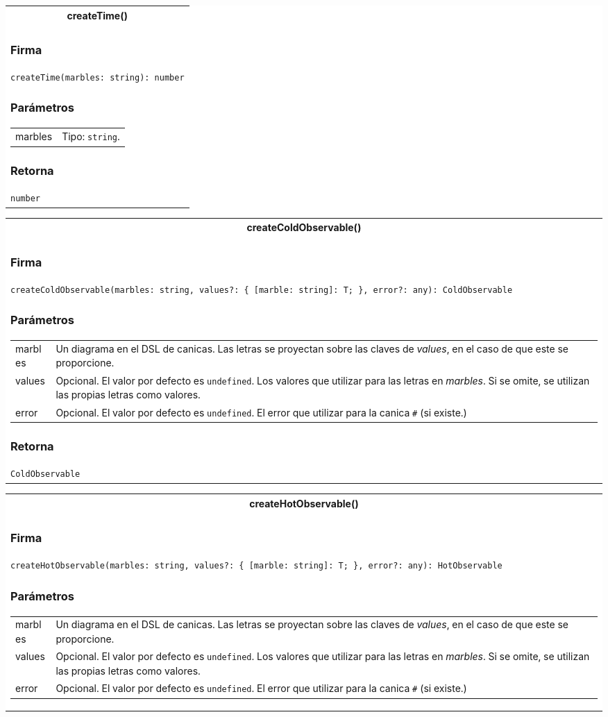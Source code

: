 <table>
<tr><th>createTime()</th></tr>
<tr><td>
<h3>Firma</h3>
<code>createTime(marbles: string): number</code>
<h3>Parámetros</h3>

<table>
<tr><td>marbles</td><td>Tipo: <code>string</code>.</td></tr>
</table>

<h3>Retorna</h3>
<code>number</code>
</td></tr>
</table>

<table>
<tr><th>createColdObservable()</th></tr>
<tr><td>
<h3>Firma</h3>
<code>createColdObservable<T = string>(marbles: string, values?: { [marble: string]: T; }, error?: any): ColdObservable<T></code>
<h3>Parámetros</h3>

<table>
<tr><td>marbles</td><td>Un diagrama en el DSL de canicas. Las letras se proyectan sobre las claves de <em>values</em>, en el caso de que este se proporcione.</td></tr>
<tr><td>values</td><td>Opcional. El valor por defecto es <code>undefined</code>.
Los valores que utilizar para las letras en <em>marbles</em>. Si se omite, se utilizan las propias letras como valores.</td></tr>
<tr><td>error</td><td>Opcional. El valor por defecto es <code>undefined</code>.
El error que utilizar para la canica <code>#</code> (si existe.)</td></tr>
</table>

<h3>Retorna</h3>
<code>ColdObservable<T></code>
</td></tr>
</table>

<table>
<tr><th>createHotObservable()</th></tr>
<tr><td>
<h3>Firma</h3>
<code>createHotObservable<T = string>(marbles: string, values?: { [marble: string]: T; }, error?: any): HotObservable<T></code>
<h3>Parámetros</h3>

<table>
<tr><td>marbles</td><td>Un diagrama en el DSL de canicas. Las letras se proyectan sobre las claves de <em>values</em>, en el caso de que este se proporcione.</td></tr>
<tr><td>values</td><td>Opcional. El valor por defecto es <code>undefined</code>.
Los valores que utilizar para las letras en <em>marbles</em>. Si se omite, se utilizan las propias letras como valores.</td></tr>
<tr><td>error</td><td>Opcional. El valor por defecto es <code>undefined</code>.
El error que utilizar para la canica <code>#</code> (si existe.)</td></tr>
</table>
